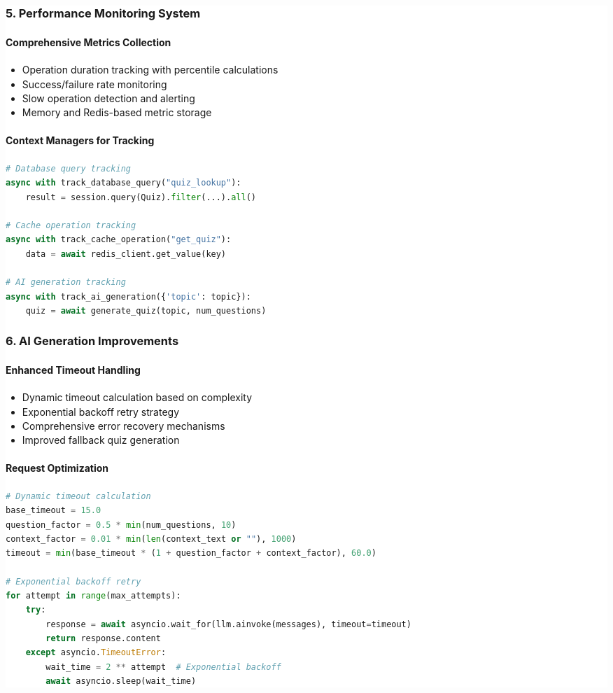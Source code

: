 ### 5. Performance Monitoring System

#### **Comprehensive Metrics Collection**

- Operation duration tracking with percentile calculations
- Success/failure rate monitoring
- Slow operation detection and alerting
- Memory and Redis-based metric storage

#### **Context Managers for Tracking**

```python
# Database query tracking
async with track_database_query("quiz_lookup"):
    result = session.query(Quiz).filter(...).all()

# Cache operation tracking
async with track_cache_operation("get_quiz"):
    data = await redis_client.get_value(key)

# AI generation tracking
async with track_ai_generation({'topic': topic}):
    quiz = await generate_quiz(topic, num_questions)
```

### 6. AI Generation Improvements

#### **Enhanced Timeout Handling**

- Dynamic timeout calculation based on complexity
- Exponential backoff retry strategy
- Comprehensive error recovery mechanisms
- Improved fallback quiz generation

#### **Request Optimization**

```python
# Dynamic timeout calculation
base_timeout = 15.0
question_factor = 0.5 * min(num_questions, 10)
context_factor = 0.01 * min(len(context_text or ""), 1000)
timeout = min(base_timeout * (1 + question_factor + context_factor), 60.0)

# Exponential backoff retry
for attempt in range(max_attempts):
    try:
        response = await asyncio.wait_for(llm.ainvoke(messages), timeout=timeout)
        return response.content
    except asyncio.TimeoutError:
        wait_time = 2 ** attempt  # Exponential backoff
        await asyncio.sleep(wait_time)
```

